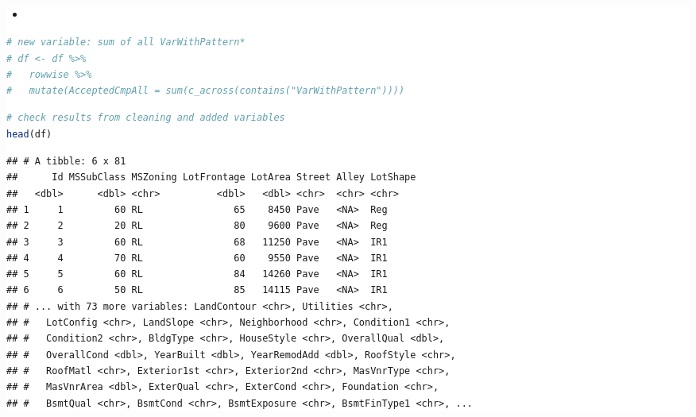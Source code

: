 -   

``` r
# new variable: sum of all VarWithPattern*
# df <- df %>%
#   rowwise %>%
#   mutate(AcceptedCmpAll = sum(c_across(contains("VarWithPattern"))))
```

``` r
# check results from cleaning and added variables
head(df)
```

    ## # A tibble: 6 x 81
    ##      Id MSSubClass MSZoning LotFrontage LotArea Street Alley LotShape
    ##   <dbl>      <dbl> <chr>          <dbl>   <dbl> <chr>  <chr> <chr>   
    ## 1     1         60 RL                65    8450 Pave   <NA>  Reg     
    ## 2     2         20 RL                80    9600 Pave   <NA>  Reg     
    ## 3     3         60 RL                68   11250 Pave   <NA>  IR1     
    ## 4     4         70 RL                60    9550 Pave   <NA>  IR1     
    ## 5     5         60 RL                84   14260 Pave   <NA>  IR1     
    ## 6     6         50 RL                85   14115 Pave   <NA>  IR1     
    ## # ... with 73 more variables: LandContour <chr>, Utilities <chr>,
    ## #   LotConfig <chr>, LandSlope <chr>, Neighborhood <chr>, Condition1 <chr>,
    ## #   Condition2 <chr>, BldgType <chr>, HouseStyle <chr>, OverallQual <dbl>,
    ## #   OverallCond <dbl>, YearBuilt <dbl>, YearRemodAdd <dbl>, RoofStyle <chr>,
    ## #   RoofMatl <chr>, Exterior1st <chr>, Exterior2nd <chr>, MasVnrType <chr>,
    ## #   MasVnrArea <dbl>, ExterQual <chr>, ExterCond <chr>, Foundation <chr>,
    ## #   BsmtQual <chr>, BsmtCond <chr>, BsmtExposure <chr>, BsmtFinType1 <chr>, ...
